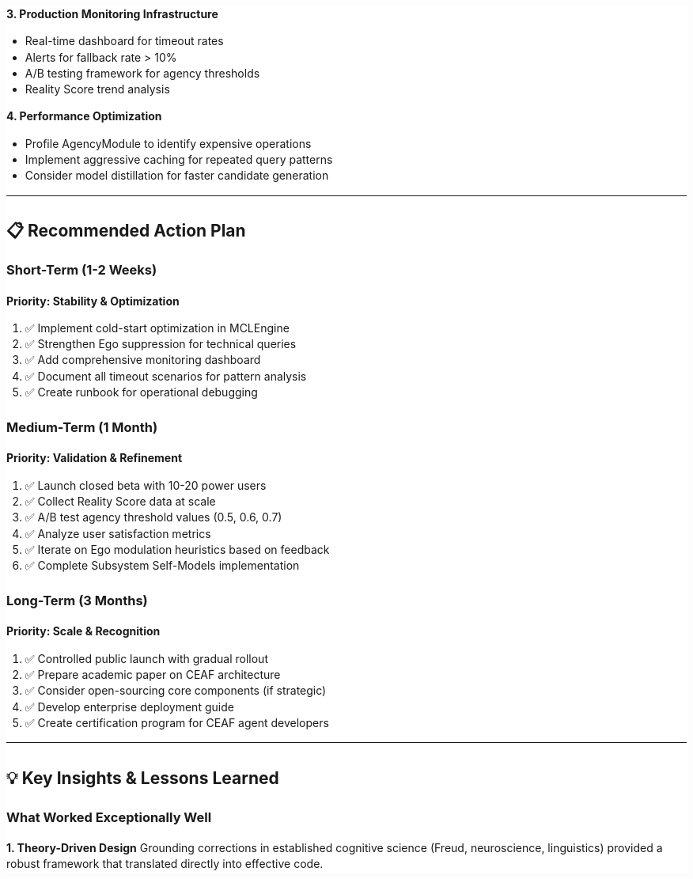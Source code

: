 **3. Production Monitoring Infrastructure**
- Real-time dashboard for timeout rates
- Alerts for fallback rate > 10%
- A/B testing framework for agency thresholds
- Reality Score trend analysis

**4. Performance Optimization**
- Profile AgencyModule to identify expensive operations
- Implement aggressive caching for repeated query patterns
- Consider model distillation for faster candidate generation

---

## 📋 Recommended Action Plan

### Short-Term (1-2 Weeks)
**Priority: Stability & Optimization**

1. ✅ Implement cold-start optimization in MCLEngine
2. ✅ Strengthen Ego suppression for technical queries
3. ✅ Add comprehensive monitoring dashboard
4. ✅ Document all timeout scenarios for pattern analysis
5. ✅ Create runbook for operational debugging

### Medium-Term (1 Month)
**Priority: Validation & Refinement**

1. ✅ Launch closed beta with 10-20 power users
2. ✅ Collect Reality Score data at scale
3. ✅ A/B test agency threshold values (0.5, 0.6, 0.7)
4. ✅ Analyze user satisfaction metrics
5. ✅ Iterate on Ego modulation heuristics based on feedback
6. ✅ Complete Subsystem Self-Models implementation

### Long-Term (3 Months)
**Priority: Scale & Recognition**

1. ✅ Controlled public launch with gradual rollout
2. ✅ Prepare academic paper on CEAF architecture
3. ✅ Consider open-sourcing core components (if strategic)
4. ✅ Develop enterprise deployment guide
5. ✅ Create certification program for CEAF agent developers

---

## 💡 Key Insights & Lessons Learned

### What Worked Exceptionally Well

**1. Theory-Driven Design**
Grounding corrections in established cognitive science (Freud, neuroscience, linguistics) provided a robust framework that translated directly into effective code.
